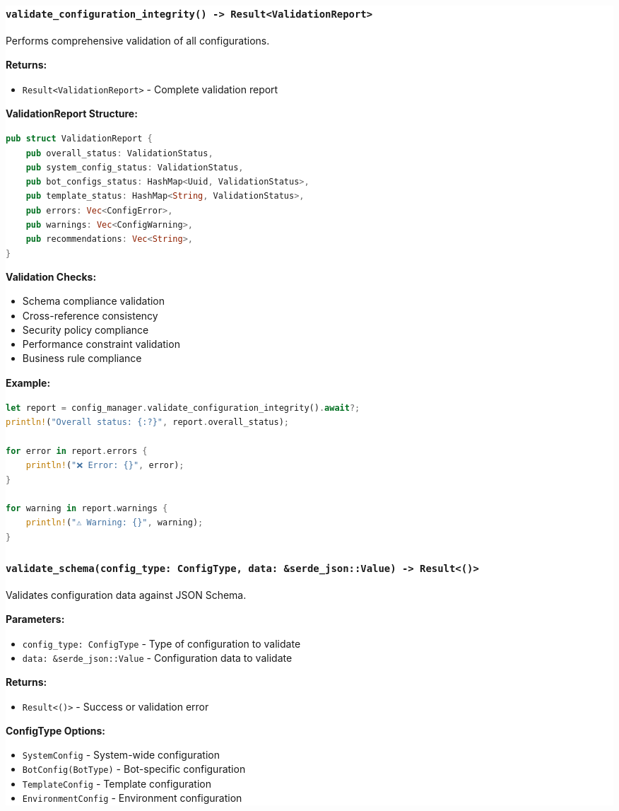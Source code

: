 ### `validate_configuration_integrity() -> Result<ValidationReport>`

Performs comprehensive validation of all configurations.

**Returns:**
- `Result<ValidationReport>` - Complete validation report

**ValidationReport Structure:**
```rust
pub struct ValidationReport {
    pub overall_status: ValidationStatus,
    pub system_config_status: ValidationStatus,
    pub bot_configs_status: HashMap<Uuid, ValidationStatus>,
    pub template_status: HashMap<String, ValidationStatus>,
    pub errors: Vec<ConfigError>,
    pub warnings: Vec<ConfigWarning>,
    pub recommendations: Vec<String>,
}
```

**Validation Checks:**
- Schema compliance validation
- Cross-reference consistency
- Security policy compliance
- Performance constraint validation
- Business rule compliance

**Example:**
```rust
let report = config_manager.validate_configuration_integrity().await?;
println!("Overall status: {:?}", report.overall_status);

for error in report.errors {
    println!("❌ Error: {}", error);
}

for warning in report.warnings {
    println!("⚠️ Warning: {}", warning);
}
```

### `validate_schema(config_type: ConfigType, data: &serde_json::Value) -> Result<()>`

Validates configuration data against JSON Schema.

**Parameters:**
- `config_type: ConfigType` - Type of configuration to validate
- `data: &serde_json::Value` - Configuration data to validate

**Returns:**
- `Result<()>` - Success or validation error

**ConfigType Options:**
- `SystemConfig` - System-wide configuration
- `BotConfig(BotType)` - Bot-specific configuration
- `TemplateConfig` - Template configuration
- `EnvironmentConfig` - Environment configuration
